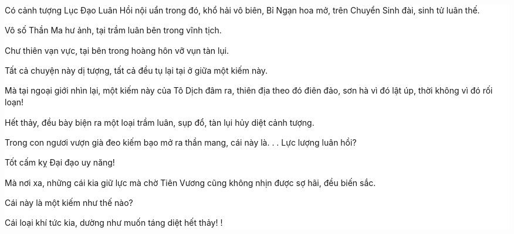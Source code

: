 Có cảnh tượng Lục Đạo Luân Hồi nội uẩn trong đó, khổ hải vô biên, Bỉ Ngạn hoa mở, trên Chuyển Sinh đài, sinh tử luân thế.

Vô số Thần Ma hư ảnh, tại trầm luân bên trong vĩnh tịch.

Chư thiên vạn vực, tại bên trong hoàng hôn vỡ vụn tàn lụi.

Tất cả chuyện này dị tượng, tất cả đều tụ lại tại ở giữa một kiếm này.

Mà tại ngoại giới nhìn lại, một kiếm này của Tô Dịch đâm ra, thiên địa theo đó điên đảo, sơn hà vì đó lật úp, thời không vì đó rối loạn!

Hết thảy, đều bày biện ra một loại trầm luân, sụp đổ, tàn lụi hủy diệt cảnh tượng.

Trong con ngươi vượn già đeo kiếm bạo mở ra thần mang, cái này là. . . Lực lượng luân hồi?

Tốt cấm kỵ Đại đạo uy năng!

Mà nơi xa, những cái kia giữ lực mà chờ Tiên Vương cũng không nhịn được sợ hãi, đều biến sắc.

Cái này là một kiếm như thế nào?

Cái loại khí tức kia, dường như muốn táng diệt hết thảy! !




